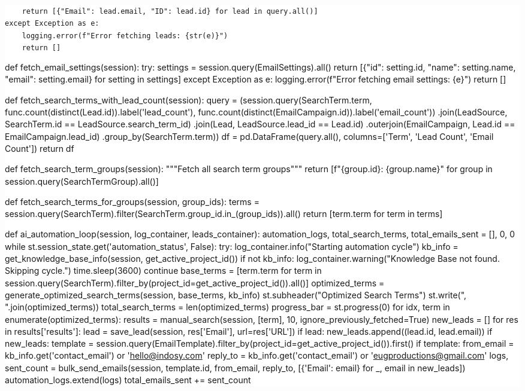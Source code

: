         return [{"Email": lead.email, "ID": lead.id} for lead in query.all()]
    except Exception as e:
        logging.error(f"Error fetching leads: {str(e)}")
        return []

def fetch_email_settings(session):
    try:
        settings = session.query(EmailSettings).all()
        return [{"id": setting.id, "name": setting.name, "email": setting.email} for setting in settings]
    except Exception as e:
        logging.error(f"Error fetching email settings: {e}")
        return []

def fetch_search_terms_with_lead_count(session):
    query = (session.query(SearchTerm.term, 
                           func.count(distinct(Lead.id)).label('lead_count'),
                           func.count(distinct(EmailCampaign.id)).label('email_count'))
             .join(LeadSource, SearchTerm.id == LeadSource.search_term_id)
             .join(Lead, LeadSource.lead_id == Lead.id)
             .outerjoin(EmailCampaign, Lead.id == EmailCampaign.lead_id)
             .group_by(SearchTerm.term))
    df = pd.DataFrame(query.all(), columns=['Term', 'Lead Count', 'Email Count'])
    return df

def fetch_search_term_groups(session):
    """Fetch all search term groups"""
    return [f"{group.id}: {group.name}" for group in session.query(SearchTermGroup).all()]

def fetch_search_terms_for_groups(session, group_ids):
    terms = session.query(SearchTerm).filter(SearchTerm.group_id.in_(group_ids)).all()
    return [term.term for term in terms]

def ai_automation_loop(session, log_container, leads_container):
    automation_logs, total_search_terms, total_emails_sent = [], 0, 0
    while st.session_state.get('automation_status', False):
        try:
            log_container.info("Starting automation cycle")
            kb_info = get_knowledge_base_info(session, get_active_project_id())
            if not kb_info:
                log_container.warning("Knowledge Base not found. Skipping cycle.")
                time.sleep(3600)
                continue
            base_terms = [term.term for term in session.query(SearchTerm).filter_by(project_id=get_active_project_id()).all()]
            optimized_terms = generate_optimized_search_terms(session, base_terms, kb_info)
            st.subheader("Optimized Search Terms")
            st.write(", ".join(optimized_terms))
            total_search_terms = len(optimized_terms)
            progress_bar = st.progress(0)
            for idx, term in enumerate(optimized_terms):
                results = manual_search(session, [term], 10, ignore_previously_fetched=True)
                new_leads = []
                for res in results['results']:
                    lead = save_lead(session, res['Email'], url=res['URL'])
                    if lead:
                        new_leads.append((lead.id, lead.email))
                if new_leads:
                    template = session.query(EmailTemplate).filter_by(project_id=get_active_project_id()).first()
                    if template:
                        from_email = kb_info.get('contact_email') or 'hello@indosy.com'
                        reply_to = kb_info.get('contact_email') or 'eugproductions@gmail.com'
                        logs, sent_count = bulk_send_emails(session, template.id, from_email, reply_to, [{'Email': email} for _, email in new_leads])
                        automation_logs.extend(logs)
                        total_emails_sent += sent_count
